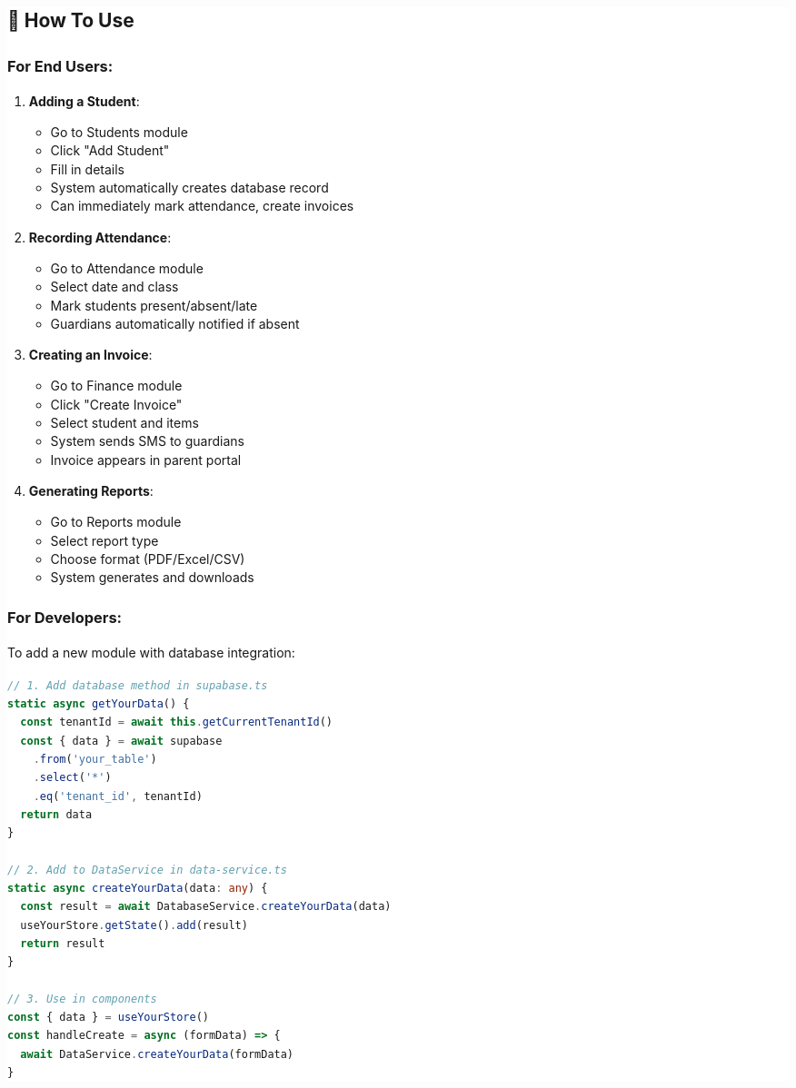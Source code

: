 ## 🚀 How To Use

### For End Users:

1. **Adding a Student**:
   - Go to Students module
   - Click "Add Student"
   - Fill in details
   - System automatically creates database record
   - Can immediately mark attendance, create invoices

2. **Recording Attendance**:
   - Go to Attendance module
   - Select date and class
   - Mark students present/absent/late
   - Guardians automatically notified if absent

3. **Creating an Invoice**:
   - Go to Finance module
   - Click "Create Invoice"
   - Select student and items
   - System sends SMS to guardians
   - Invoice appears in parent portal

4. **Generating Reports**:
   - Go to Reports module
   - Select report type
   - Choose format (PDF/Excel/CSV)
   - System generates and downloads

### For Developers:

To add a new module with database integration:

```typescript
// 1. Add database method in supabase.ts
static async getYourData() {
  const tenantId = await this.getCurrentTenantId()
  const { data } = await supabase
    .from('your_table')
    .select('*')
    .eq('tenant_id', tenantId)
  return data
}

// 2. Add to DataService in data-service.ts
static async createYourData(data: any) {
  const result = await DatabaseService.createYourData(data)
  useYourStore.getState().add(result)
  return result
}

// 3. Use in components
const { data } = useYourStore()
const handleCreate = async (formData) => {
  await DataService.createYourData(formData)
}
```
